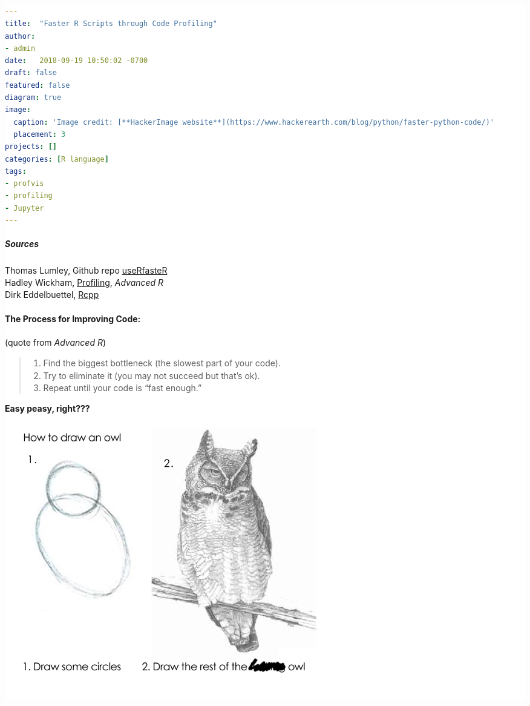 ```yaml
---
title:  "Faster R Scripts through Code Profiling"
author: 
- admin
date:   2018-09-19 10:50:02 -0700
draft: false
featured: false
diagram: true
image:
  caption: 'Image credit: [**HackerImage website**](https://www.hackerearth.com/blog/python/faster-python-code/)'
  placement: 3
projects: []
categories: [R language]
tags:
- profvis
- profiling
- Jupyter
---
```


##### Sources  
Thomas Lumley, Github repo [useRfasteR](https://github.com/tslumley/useRfasteR)  
Hadley Wickham, [Profiling](http://adv-r.had.co.nz/Profiling.html), *Advanced R*  
Dirk Eddelbuettel, [Rcpp](http://www.rcpp.org/)  

#### The Process for Improving Code:
(quote from *Advanced R*)

>1. Find the biggest bottleneck (the slowest part of your code).
>2. Try to eliminate it (you may not succeed but that’s ok).
>3. Repeat until your code is “fast enough.”

__Easy peasy, right???__

![owl](./owl.png)
